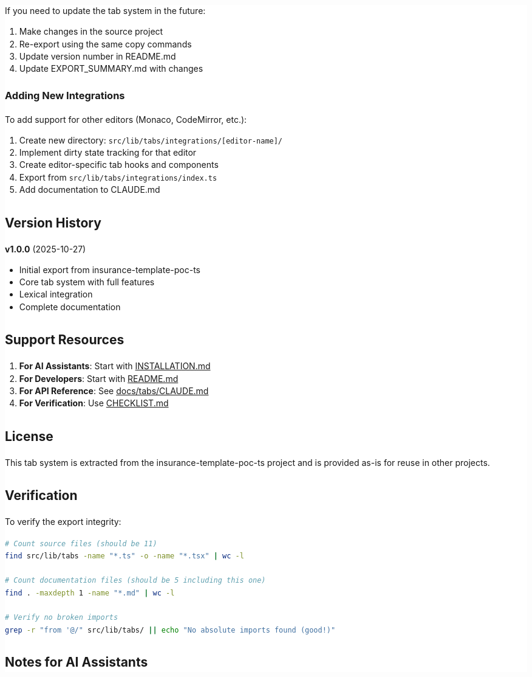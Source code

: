 If you need to update the tab system in the future:

1. Make changes in the source project
2. Re-export using the same copy commands
3. Update version number in README.md
4. Update EXPORT_SUMMARY.md with changes

### Adding New Integrations

To add support for other editors (Monaco, CodeMirror, etc.):

1. Create new directory: `src/lib/tabs/integrations/[editor-name]/`
2. Implement dirty state tracking for that editor
3. Create editor-specific tab hooks and components
4. Export from `src/lib/tabs/integrations/index.ts`
5. Add documentation to CLAUDE.md

## Version History

**v1.0.0** (2025-10-27)
- Initial export from insurance-template-poc-ts
- Core tab system with full features
- Lexical integration
- Complete documentation

## Support Resources

1. **For AI Assistants**: Start with [INSTALLATION.md](./INSTALLATION.md)
2. **For Developers**: Start with [README.md](./README.md)
3. **For API Reference**: See [docs/tabs/CLAUDE.md](./docs/tabs/CLAUDE.md)
4. **For Verification**: Use [CHECKLIST.md](./CHECKLIST.md)

## License

This tab system is extracted from the insurance-template-poc-ts project and is provided as-is for reuse in other projects.

## Verification

To verify the export integrity:

```bash
# Count source files (should be 11)
find src/lib/tabs -name "*.ts" -o -name "*.tsx" | wc -l

# Count documentation files (should be 5 including this one)
find . -maxdepth 1 -name "*.md" | wc -l

# Verify no broken imports
grep -r "from '@/" src/lib/tabs/ || echo "No absolute imports found (good!)"
```

## Notes for AI Assistants
